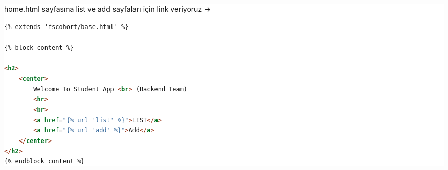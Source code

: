 



home.html sayfasına list ve add sayfaları için link veriyoruz ->

```html
{% extends 'fscohort/base.html' %}

{% block content %}

<h2>
    <center>
        Welcome To Student App <br> (Backend Team)
        <hr>
        <br>
        <a href="{% url 'list' %}">LIST</a>
        <a href="{% url 'add' %}">Add</a>
    </center>
</h2>
{% endblock content %}

```


